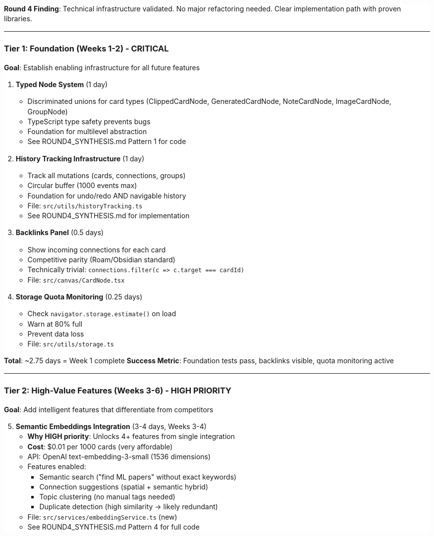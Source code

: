 **Round 4 Finding**: Technical infrastructure validated. No major refactoring needed. Clear implementation path with proven libraries.

---

### Tier 1: Foundation (Weeks 1-2) - CRITICAL

**Goal**: Establish enabling infrastructure for all future features

1. **Typed Node System** (1 day)
   - Discriminated unions for card types (ClippedCardNode, GeneratedCardNode, NoteCardNode, ImageCardNode, GroupNode)
   - TypeScript type safety prevents bugs
   - Foundation for multilevel abstraction
   - See ROUND4_SYNTHESIS.md Pattern 1 for code

2. **History Tracking Infrastructure** (1 day)
   - Track all mutations (cards, connections, groups)
   - Circular buffer (1000 events max)
   - Foundation for undo/redo AND navigable history
   - File: `src/utils/historyTracking.ts`
   - See ROUND4_SYNTHESIS.md for implementation

3. **Backlinks Panel** (0.5 days)
   - Show incoming connections for each card
   - Competitive parity (Roam/Obsidian standard)
   - Technically trivial: `connections.filter(c => c.target === cardId)`
   - File: `src/canvas/CardNode.tsx`

4. **Storage Quota Monitoring** (0.25 days)
   - Check `navigator.storage.estimate()` on load
   - Warn at 80% full
   - Prevent data loss
   - File: `src/utils/storage.ts`

**Total**: ~2.75 days = Week 1 complete
**Success Metric**: Foundation tests pass, backlinks visible, quota monitoring active

---

### Tier 2: High-Value Features (Weeks 3-6) - HIGH PRIORITY

**Goal**: Add intelligent features that differentiate from competitors

5. **Semantic Embeddings Integration** (3-4 days, Weeks 3-4)
   - **Why HIGH priority**: Unlocks 4+ features from single integration
   - **Cost**: $0.01 per 1000 cards (very affordable)
   - API: OpenAI text-embedding-3-small (1536 dimensions)
   - Features enabled:
     - Semantic search ("find ML papers" without exact keywords)
     - Connection suggestions (spatial + semantic hybrid)
     - Topic clustering (no manual tags needed)
     - Duplicate detection (high similarity → likely redundant)
   - File: `src/services/embeddingService.ts` (new)
   - See ROUND4_SYNTHESIS.md Pattern 4 for full code
